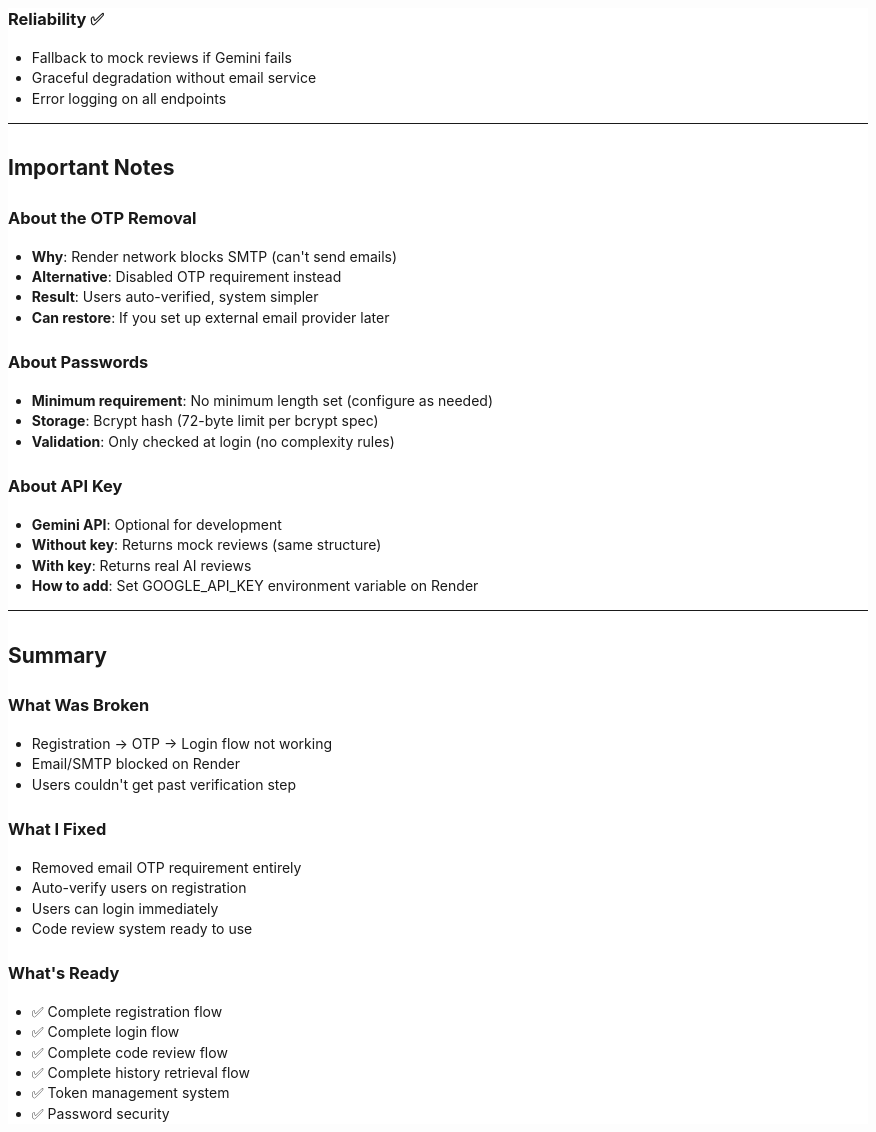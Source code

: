 ### Reliability ✅
- Fallback to mock reviews if Gemini fails
- Graceful degradation without email service
- Error logging on all endpoints

---

## Important Notes

### About the OTP Removal
- **Why**: Render network blocks SMTP (can't send emails)
- **Alternative**: Disabled OTP requirement instead
- **Result**: Users auto-verified, system simpler
- **Can restore**: If you set up external email provider later

### About Passwords  
- **Minimum requirement**: No minimum length set (configure as needed)
- **Storage**: Bcrypt hash (72-byte limit per bcrypt spec)
- **Validation**: Only checked at login (no complexity rules)

### About API Key
- **Gemini API**: Optional for development
- **Without key**: Returns mock reviews (same structure)
- **With key**: Returns real AI reviews
- **How to add**: Set GOOGLE_API_KEY environment variable on Render

---

## Summary

### What Was Broken
- Registration → OTP → Login flow not working
- Email/SMTP blocked on Render
- Users couldn't get past verification step

### What I Fixed
- Removed email OTP requirement entirely
- Auto-verify users on registration
- Users can login immediately
- Code review system ready to use

### What's Ready
- ✅ Complete registration flow
- ✅ Complete login flow  
- ✅ Complete code review flow
- ✅ Complete history retrieval flow
- ✅ Token management system
- ✅ Password security
